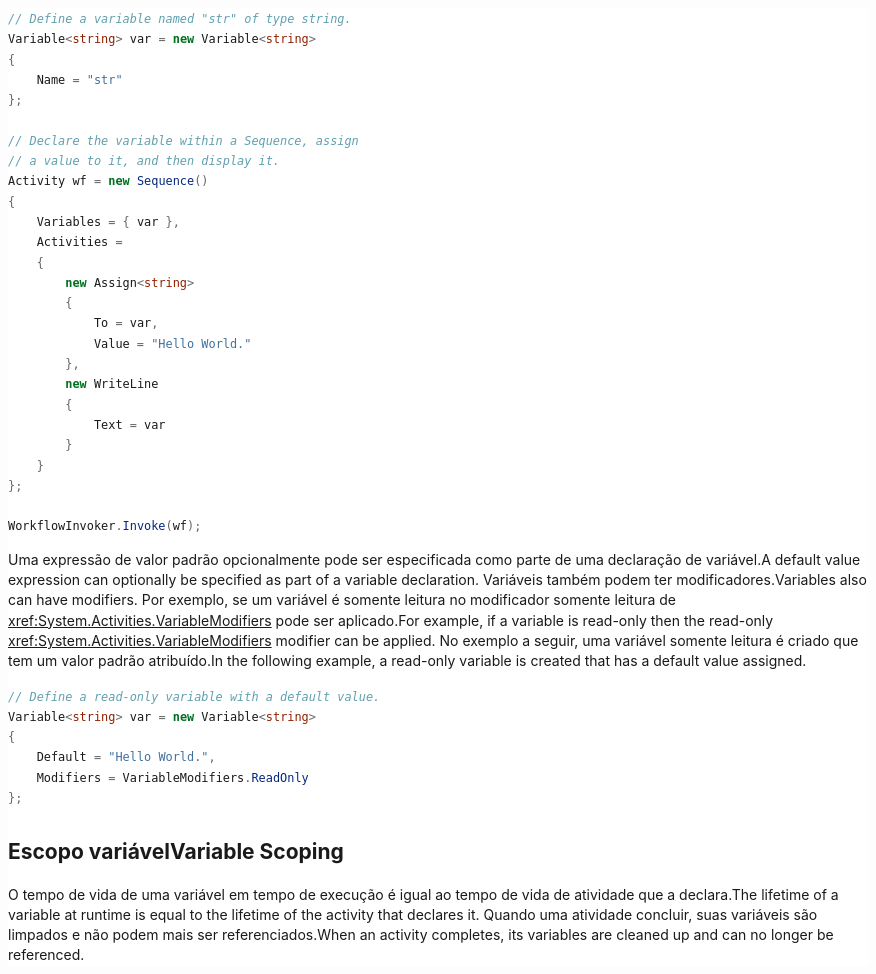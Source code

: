 ```csharp  
// Define a variable named "str" of type string.  
Variable<string> var = new Variable<string>  
{  
    Name = "str"  
};  
  
// Declare the variable within a Sequence, assign  
// a value to it, and then display it.  
Activity wf = new Sequence()  
{  
    Variables = { var },  
    Activities =  
    {  
        new Assign<string>  
        {  
            To = var,  
            Value = "Hello World."  
        },  
        new WriteLine  
        {  
            Text = var  
        }  
    }  
};  
  
WorkflowInvoker.Invoke(wf);  
```  
  
 <span data-ttu-id="68733-113">Uma expressão de valor padrão opcionalmente pode ser especificada como parte de uma declaração de variável.</span><span class="sxs-lookup"><span data-stu-id="68733-113">A default value expression can optionally be specified as part of a variable declaration.</span></span> <span data-ttu-id="68733-114">Variáveis também podem ter modificadores.</span><span class="sxs-lookup"><span data-stu-id="68733-114">Variables also can have modifiers.</span></span> <span data-ttu-id="68733-115">Por exemplo, se um variável é somente leitura no modificador somente leitura de <xref:System.Activities.VariableModifiers> pode ser aplicado.</span><span class="sxs-lookup"><span data-stu-id="68733-115">For example, if a variable is read-only then the read-only <xref:System.Activities.VariableModifiers> modifier can be applied.</span></span> <span data-ttu-id="68733-116">No exemplo a seguir, uma variável somente leitura é criado que tem um valor padrão atribuído.</span><span class="sxs-lookup"><span data-stu-id="68733-116">In the following example, a read-only variable is created that has a default value assigned.</span></span>  
  
```csharp  
// Define a read-only variable with a default value.  
Variable<string> var = new Variable<string>  
{  
    Default = "Hello World.",  
    Modifiers = VariableModifiers.ReadOnly  
};  
```  
  
## <a name="variable-scoping"></a><span data-ttu-id="68733-117">Escopo variável</span><span class="sxs-lookup"><span data-stu-id="68733-117">Variable Scoping</span></span>  
 <span data-ttu-id="68733-118">O tempo de vida de uma variável em tempo de execução é igual ao tempo de vida de atividade que a declara.</span><span class="sxs-lookup"><span data-stu-id="68733-118">The lifetime of a variable at runtime is equal to the lifetime of the activity that declares it.</span></span> <span data-ttu-id="68733-119">Quando uma atividade concluir, suas variáveis são limpados e não podem mais ser referenciados.</span><span class="sxs-lookup"><span data-stu-id="68733-119">When an activity completes, its variables are cleaned up and can no longer be referenced.</span></span>  
  